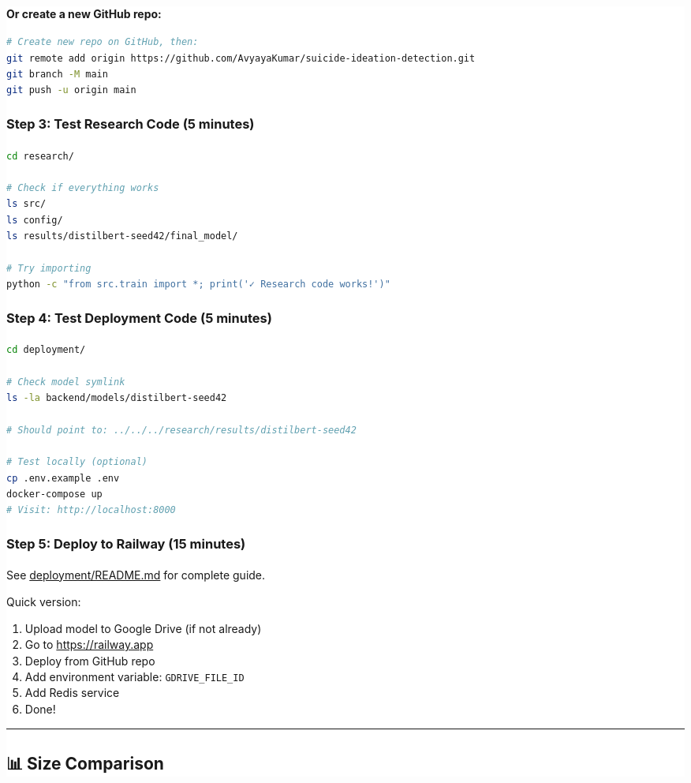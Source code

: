 **Or create a new GitHub repo:**

```bash
# Create new repo on GitHub, then:
git remote add origin https://github.com/AvyayaKumar/suicide-ideation-detection.git
git branch -M main
git push -u origin main
```

### Step 3: Test Research Code (5 minutes)

```bash
cd research/

# Check if everything works
ls src/
ls config/
ls results/distilbert-seed42/final_model/

# Try importing
python -c "from src.train import *; print('✓ Research code works!')"
```

### Step 4: Test Deployment Code (5 minutes)

```bash
cd deployment/

# Check model symlink
ls -la backend/models/distilbert-seed42

# Should point to: ../../../research/results/distilbert-seed42

# Test locally (optional)
cp .env.example .env
docker-compose up
# Visit: http://localhost:8000
```

### Step 5: Deploy to Railway (15 minutes)

See [deployment/README.md](deployment/README.md) for complete guide.

Quick version:
1. Upload model to Google Drive (if not already)
2. Go to https://railway.app
3. Deploy from GitHub repo
4. Add environment variable: `GDRIVE_FILE_ID`
5. Add Redis service
6. Done!

---

## 📊 Size Comparison
